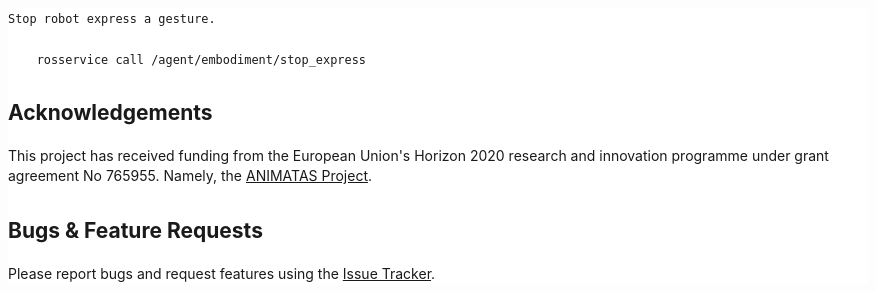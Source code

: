 	Stop robot express a gesture.

		rosservice call /agent/embodiment/stop_express


## Acknowledgements

This project has received funding from the European Union's Horizon 2020 research and innovation programme under grant agreement No 765955. Namely, the [ANIMATAS Project](https://www.animatas.eu/).

## Bugs & Feature Requests

Please report bugs and request features using the [Issue Tracker](https://github.com/utku-norman/justhink_agent/issues).


[ROS]: http://www.ros.org
[justhink_world]: https://github.com/utku-norman/justhink_world
[justhink_scenario]: https://github.com/utku-norman/justhink_scenario
[justhink_agent]: https://github.com/utku-norman/justhink_agent
[justhink_robot]: https://github.com/utku-norman/justhink_robot
[justhink_msgs]: https://github.com/utku-norman/justhink_msgs
